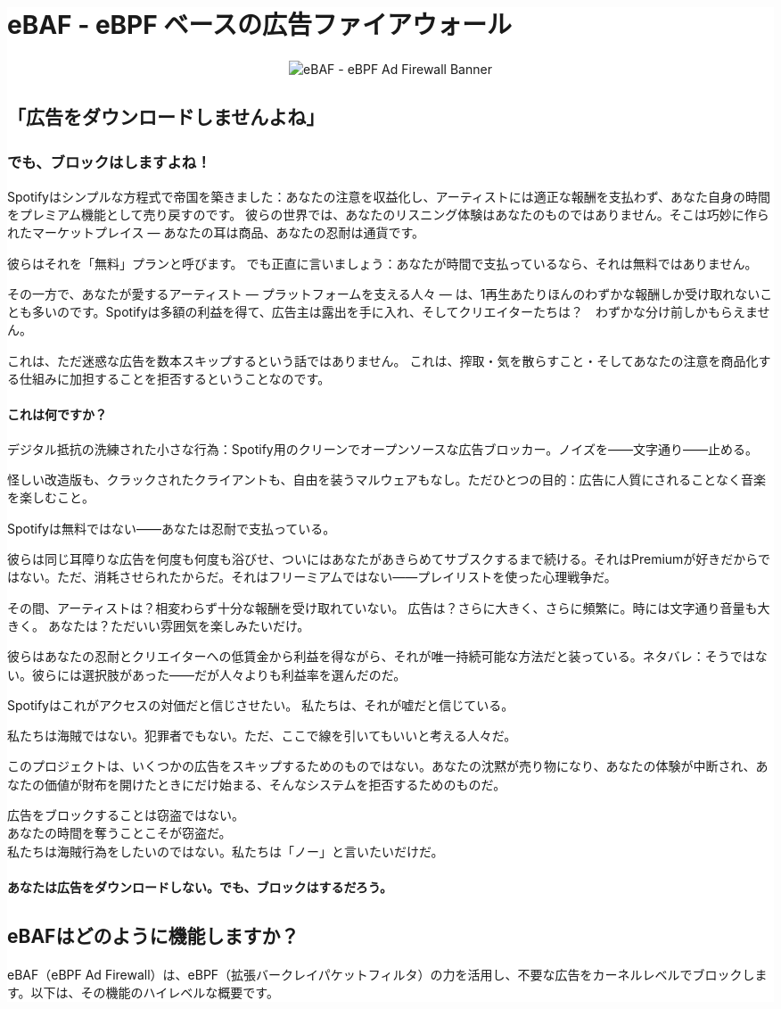 # eBAF - eBPF ベースの広告ファイアウォール
<p align="center">
    <img src="https://raw.githubusercontent.com/Kazedaa/eBAF/main/assets/banner.png" alt="eBAF - eBPF Ad Firewall Banner" width="600"/>
</p>

## 「広告をダウンロードしませんよね」
### でも、ブロックはしますよね！

Spotifyはシンプルな方程式で帝国を築きました：あなたの注意を収益化し、アーティストには適正な報酬を支払わず、あなた自身の時間をプレミアム機能として売り戻すのです。
彼らの世界では、あなたのリスニング体験はあなたのものではありません。そこは巧妙に作られたマーケットプレイス ― あなたの耳は商品、あなたの忍耐は通貨です。

彼らはそれを「無料」プランと呼びます。
でも正直に言いましょう：あなたが時間で支払っているなら、それは無料ではありません。

その一方で、あなたが愛するアーティスト ― プラットフォームを支える人々 ― は、1再生あたりほんのわずかな報酬しか受け取れないことも多いのです。Spotifyは多額の利益を得て、広告主は露出を手に入れ、そしてクリエイターたちは？　わずかな分け前しかもらえません。

これは、ただ迷惑な広告を数本スキップするという話ではありません。
これは、搾取・気を散らすこと・そしてあなたの注意を商品化する仕組みに加担することを拒否するということなのです。

#### これは何ですか？
デジタル抵抗の洗練された小さな行為：Spotify用のクリーンでオープンソースな広告ブロッカー。ノイズを――文字通り――止める。

怪しい改造版も、クラックされたクライアントも、自由を装うマルウェアもなし。ただひとつの目的：広告に人質にされることなく音楽を楽しむこと。

Spotifyは無料ではない――あなたは忍耐で支払っている。

彼らは同じ耳障りな広告を何度も何度も浴びせ、ついにはあなたがあきらめてサブスクするまで続ける。それはPremiumが好きだからではない。ただ、消耗させられたからだ。それはフリーミアムではない――プレイリストを使った心理戦争だ。

その間、アーティストは？相変わらず十分な報酬を受け取れていない。
広告は？さらに大きく、さらに頻繁に。時には文字通り音量も大きく。
あなたは？ただいい雰囲気を楽しみたいだけ。

彼らはあなたの忍耐とクリエイターへの低賃金から利益を得ながら、それが唯一持続可能な方法だと装っている。ネタバレ：そうではない。彼らには選択肢があった――だが人々よりも利益率を選んだのだ。

Spotifyはこれがアクセスの対価だと信じさせたい。
私たちは、それが嘘だと信じている。

私たちは海賊ではない。犯罪者でもない。ただ、ここで線を引いてもいいと考える人々だ。

このプロジェクトは、いくつかの広告をスキップするためのものではない。あなたの沈黙が売り物になり、あなたの体験が中断され、あなたの価値が財布を開けたときにだけ始まる、そんなシステムを拒否するためのものだ。

広告をブロックすることは窃盗ではない。<br>
あなたの時間を奪うことこそが窃盗だ。<br>
私たちは海賊行為をしたいのではない。私たちは「ノー」と言いたいだけだ。<br>
<br>
**あなたは広告をダウンロードしない。でも、ブロックはするだろう。**
## eBAFはどのように機能しますか？

eBAF（eBPF Ad Firewall）は、eBPF（拡張バークレイパケットフィルタ）の力を活用し、不要な広告をカーネルレベルでブロックします。以下は、その機能のハイレベルな概要です。
